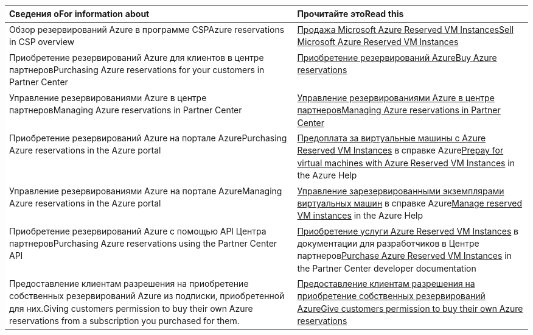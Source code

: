 |<span data-ttu-id="2a8d8-175">**Сведения о**</span><span class="sxs-lookup"><span data-stu-id="2a8d8-175">**For information about**</span></span>   |<span data-ttu-id="2a8d8-176">**Прочитайте это**</span><span class="sxs-lookup"><span data-stu-id="2a8d8-176">**Read this**</span></span>    |
|:-----------------------------|:-----------------|
|<span data-ttu-id="2a8d8-177">Обзор резервирований Azure в программе CSP</span><span class="sxs-lookup"><span data-stu-id="2a8d8-177">Azure reservations in CSP overview</span></span>  | [<span data-ttu-id="2a8d8-178">Продажа Microsoft Azure Reserved VM Instances</span><span class="sxs-lookup"><span data-stu-id="2a8d8-178">Sell Microsoft Azure Reserved VM Instances</span></span>](azure-reservations.md)
|<span data-ttu-id="2a8d8-179">Приобретение резервирований Azure для клиентов в центре партнеров</span><span class="sxs-lookup"><span data-stu-id="2a8d8-179">Purchasing Azure reservations for your customers in Partner Center</span></span>   | [<span data-ttu-id="2a8d8-180">Приобретение резервирований Azure</span><span class="sxs-lookup"><span data-stu-id="2a8d8-180">Buy Azure reservations</span></span>](azure-reservations-buying.md)
|<span data-ttu-id="2a8d8-181">Управление резервированиями Azure в центре партнеров</span><span class="sxs-lookup"><span data-stu-id="2a8d8-181">Managing Azure reservations in Partner Center</span></span> | [<span data-ttu-id="2a8d8-182">Управление резервированиями Azure в центре партнеров</span><span class="sxs-lookup"><span data-stu-id="2a8d8-182">Managing Azure reservations in Partner Center</span></span>](azure-reservations-manage.md)
|<span data-ttu-id="2a8d8-183">Приобретение резервирований Azure на портале Azure</span><span class="sxs-lookup"><span data-stu-id="2a8d8-183">Purchasing Azure reservations in the Azure portal</span></span> | <span data-ttu-id="2a8d8-184">[Предоплата за виртуальные машины с Azure Reserved VM Instances](/azure/virtual-machines/windows/prepay-reserved-vm-instances) в справке Azure</span><span class="sxs-lookup"><span data-stu-id="2a8d8-184">[Prepay for virtual machines with Azure Reserved VM Instances](/azure/virtual-machines/windows/prepay-reserved-vm-instances) in the Azure Help</span></span> |
|<span data-ttu-id="2a8d8-185">Управление резервированиями Azure на портале Azure</span><span class="sxs-lookup"><span data-stu-id="2a8d8-185">Managing Azure reservations in the Azure portal</span></span>   | <span data-ttu-id="2a8d8-186">[Управление зарезервированными экземплярами виртуальных машин](/azure/billing/billing-manage-reserved-vm-instance) в справке Azure</span><span class="sxs-lookup"><span data-stu-id="2a8d8-186">[Manage reserved VM instances](/azure/billing/billing-manage-reserved-vm-instance) in the Azure Help</span></span>  |
|<span data-ttu-id="2a8d8-187">Приобретение резервирований Azure с помощью API Центра партнеров</span><span class="sxs-lookup"><span data-stu-id="2a8d8-187">Purchasing Azure reservations using the Partner Center API</span></span> | <span data-ttu-id="2a8d8-188">[Приобретение услуги Azure Reserved VM Instances](/partner-center/develop/purchase-azure-reservations) в документации для разработчиков в Центре партнеров</span><span class="sxs-lookup"><span data-stu-id="2a8d8-188">[Purchase Azure Reserved VM Instances](/partner-center/develop/purchase-azure-reservations) in the Partner Center developer documentation</span></span>   |
|<span data-ttu-id="2a8d8-189">Предоставление клиентам разрешения на приобретение собственных резервирований Azure из подписки, приобретенной для них.</span><span class="sxs-lookup"><span data-stu-id="2a8d8-189">Giving customers permission to buy their own Azure reservations from a subscription you purchased for them.</span></span> | [<span data-ttu-id="2a8d8-190">Предоставление клиентам разрешения на приобретение собственных резервирований Azure</span><span class="sxs-lookup"><span data-stu-id="2a8d8-190">Give customers permission to buy their own Azure reservations</span></span>](give-customers-permission.md)   |